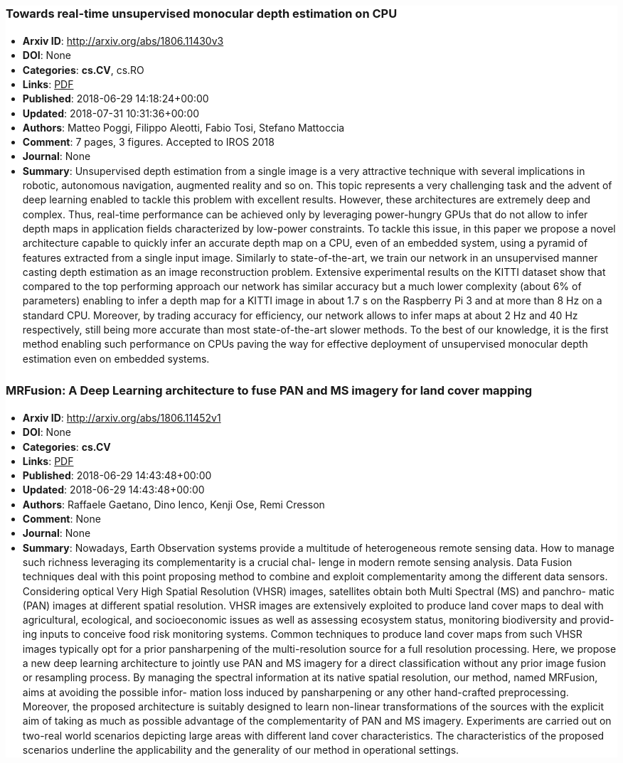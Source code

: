 

### Towards real-time unsupervised monocular depth estimation on CPU
- **Arxiv ID**: http://arxiv.org/abs/1806.11430v3
- **DOI**: None
- **Categories**: **cs.CV**, cs.RO
- **Links**: [PDF](http://arxiv.org/pdf/1806.11430v3)
- **Published**: 2018-06-29 14:18:24+00:00
- **Updated**: 2018-07-31 10:31:36+00:00
- **Authors**: Matteo Poggi, Filippo Aleotti, Fabio Tosi, Stefano Mattoccia
- **Comment**: 7 pages, 3 figures. Accepted to IROS 2018
- **Journal**: None
- **Summary**: Unsupervised depth estimation from a single image is a very attractive technique with several implications in robotic, autonomous navigation, augmented reality and so on. This topic represents a very challenging task and the advent of deep learning enabled to tackle this problem with excellent results. However, these architectures are extremely deep and complex. Thus, real-time performance can be achieved only by leveraging power-hungry GPUs that do not allow to infer depth maps in application fields characterized by low-power constraints. To tackle this issue, in this paper we propose a novel architecture capable to quickly infer an accurate depth map on a CPU, even of an embedded system, using a pyramid of features extracted from a single input image. Similarly to state-of-the-art, we train our network in an unsupervised manner casting depth estimation as an image reconstruction problem. Extensive experimental results on the KITTI dataset show that compared to the top performing approach our network has similar accuracy but a much lower complexity (about 6% of parameters) enabling to infer a depth map for a KITTI image in about 1.7 s on the Raspberry Pi 3 and at more than 8 Hz on a standard CPU. Moreover, by trading accuracy for efficiency, our network allows to infer maps at about 2 Hz and 40 Hz respectively, still being more accurate than most state-of-the-art slower methods. To the best of our knowledge, it is the first method enabling such performance on CPUs paving the way for effective deployment of unsupervised monocular depth estimation even on embedded systems.



### MRFusion: A Deep Learning architecture to fuse PAN and MS imagery for land cover mapping
- **Arxiv ID**: http://arxiv.org/abs/1806.11452v1
- **DOI**: None
- **Categories**: **cs.CV**
- **Links**: [PDF](http://arxiv.org/pdf/1806.11452v1)
- **Published**: 2018-06-29 14:43:48+00:00
- **Updated**: 2018-06-29 14:43:48+00:00
- **Authors**: Raffaele Gaetano, Dino Ienco, Kenji Ose, Remi Cresson
- **Comment**: None
- **Journal**: None
- **Summary**: Nowadays, Earth Observation systems provide a multitude of heterogeneous remote sensing data. How to manage such richness leveraging its complementarity is a crucial chal- lenge in modern remote sensing analysis. Data Fusion techniques deal with this point proposing method to combine and exploit complementarity among the different data sensors. Considering optical Very High Spatial Resolution (VHSR) images, satellites obtain both Multi Spectral (MS) and panchro- matic (PAN) images at different spatial resolution. VHSR images are extensively exploited to produce land cover maps to deal with agricultural, ecological, and socioeconomic issues as well as assessing ecosystem status, monitoring biodiversity and provid- ing inputs to conceive food risk monitoring systems. Common techniques to produce land cover maps from such VHSR images typically opt for a prior pansharpening of the multi-resolution source for a full resolution processing. Here, we propose a new deep learning architecture to jointly use PAN and MS imagery for a direct classification without any prior image fusion or resampling process. By managing the spectral information at its native spatial resolution, our method, named MRFusion, aims at avoiding the possible infor- mation loss induced by pansharpening or any other hand-crafted preprocessing. Moreover, the proposed architecture is suitably designed to learn non-linear transformations of the sources with the explicit aim of taking as much as possible advantage of the complementarity of PAN and MS imagery. Experiments are carried out on two-real world scenarios depicting large areas with different land cover characteristics. The characteristics of the proposed scenarios underline the applicability and the generality of our method in operational settings.
